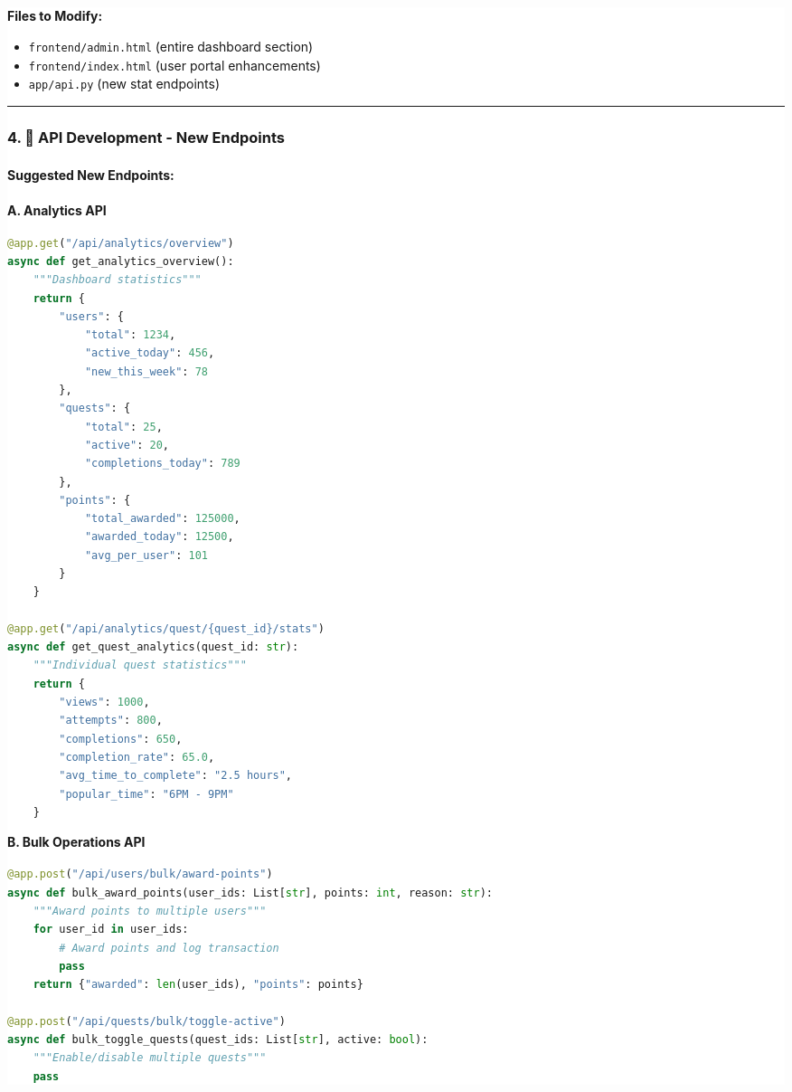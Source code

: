 **Files to Modify:**
- `frontend/admin.html` (entire dashboard section)
- `frontend/index.html` (user portal enhancements)
- `app/api.py` (new stat endpoints)

---

### 4. 🔌 API Development - New Endpoints

#### Suggested New Endpoints:

**A. Analytics API**
```python
@app.get("/api/analytics/overview")
async def get_analytics_overview():
    """Dashboard statistics"""
    return {
        "users": {
            "total": 1234,
            "active_today": 456,
            "new_this_week": 78
        },
        "quests": {
            "total": 25,
            "active": 20,
            "completions_today": 789
        },
        "points": {
            "total_awarded": 125000,
            "awarded_today": 12500,
            "avg_per_user": 101
        }
    }

@app.get("/api/analytics/quest/{quest_id}/stats")
async def get_quest_analytics(quest_id: str):
    """Individual quest statistics"""
    return {
        "views": 1000,
        "attempts": 800,
        "completions": 650,
        "completion_rate": 65.0,
        "avg_time_to_complete": "2.5 hours",
        "popular_time": "6PM - 9PM"
    }
```

**B. Bulk Operations API**
```python
@app.post("/api/users/bulk/award-points")
async def bulk_award_points(user_ids: List[str], points: int, reason: str):
    """Award points to multiple users"""
    for user_id in user_ids:
        # Award points and log transaction
        pass
    return {"awarded": len(user_ids), "points": points}

@app.post("/api/quests/bulk/toggle-active")
async def bulk_toggle_quests(quest_ids: List[str], active: bool):
    """Enable/disable multiple quests"""
    pass
```
